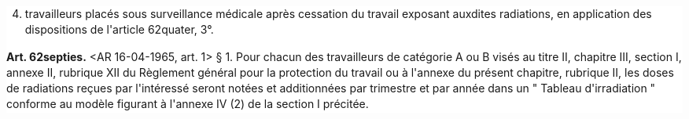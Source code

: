 4. travailleurs placés sous surveillance médicale après cessation du travail exposant auxdites radiations, en application des dispositions de l'article 62quater, 3°.

**Art. 62septies.** <AR 16-04-1965, art. 1> § 1. Pour chacun des travailleurs de catégorie A ou B visés au titre II, chapitre III, section I, annexe II, rubrique XII du Règlement général pour la protection du travail ou à l'annexe du présent chapitre, rubrique II, les doses de radiations reçues par l'intéressé seront notées et additionnées par trimestre et par année dans un " Tableau d'irradiation " conforme au modèle figurant à l'annexe IV (2) de la section I précitée.

